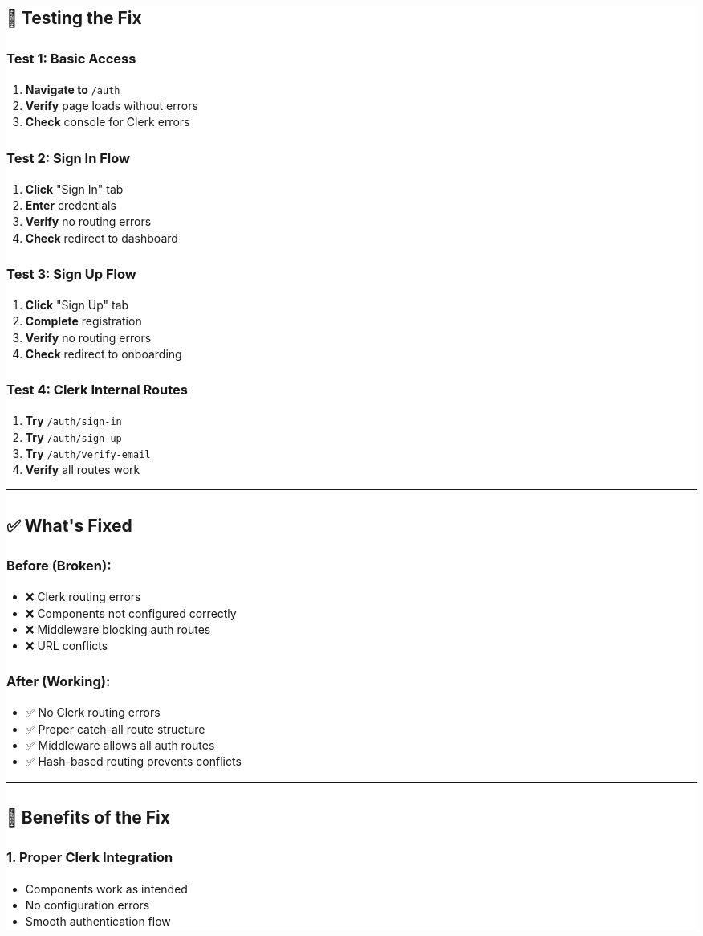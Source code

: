 
## 🧪 **Testing the Fix**

### **Test 1: Basic Access**
1. **Navigate to** `/auth`
2. **Verify** page loads without errors
3. **Check** console for Clerk errors

### **Test 2: Sign In Flow**
1. **Click** "Sign In" tab
2. **Enter** credentials
3. **Verify** no routing errors
4. **Check** redirect to dashboard

### **Test 3: Sign Up Flow**
1. **Click** "Sign Up" tab
2. **Complete** registration
3. **Verify** no routing errors
4. **Check** redirect to onboarding

### **Test 4: Clerk Internal Routes**
1. **Try** `/auth/sign-in`
2. **Try** `/auth/sign-up`
3. **Try** `/auth/verify-email`
4. **Verify** all routes work

---

## ✅ **What's Fixed**

### **Before (Broken):**
- ❌ Clerk routing errors
- ❌ Components not configured correctly
- ❌ Middleware blocking auth routes
- ❌ URL conflicts

### **After (Working):**
- ✅ No Clerk routing errors
- ✅ Proper catch-all route structure
- ✅ Middleware allows all auth routes
- ✅ Hash-based routing prevents conflicts

---

## 🎯 **Benefits of the Fix**

### **1. Proper Clerk Integration**
- Components work as intended
- No configuration errors
- Smooth authentication flow
